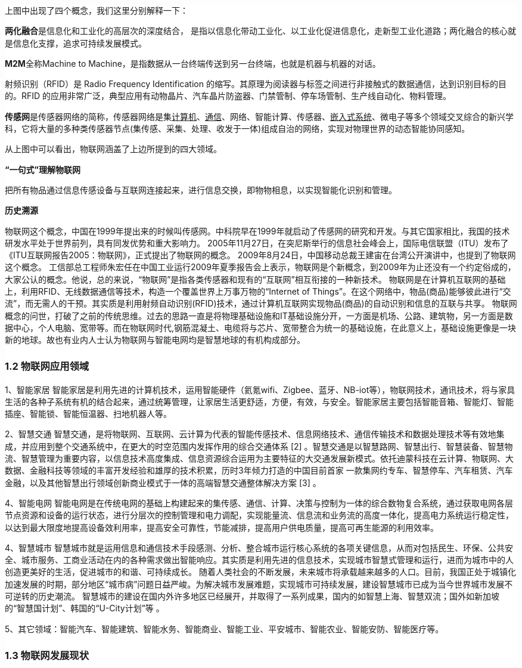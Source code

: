 上图中出现了四个概念，我们这里分别解释一下：

**两化融合**是信息化和工业化的高层次的深度结合， 是指以信息化带动工业化、以工业化促进信息化，走新型工业化道路；两化融合的核心就是信息化支撑，追求可持续发展模式。

**M2M**全称Machine to Machine，是指数据从一台终端传送到另一台终端，也就是机器与机器的对话。

射频识别（RFID）是 Radio Frequency Identification 的缩写。其原理为阅读器与标签之间进行非接触式的数据通信，达到识别目标的目的。RFID 的应用非常广泛，典型应用有动物晶片、汽车晶片防盗器、门禁管制、停车场管制、生产线自动化、物料管理。

**传感网**是传感器网络的简称，传感器网络是集[计算机](https://wiki.mbalib.com/wiki/%E8%AE%A1%E7%AE%97%E6%9C%BA)、[通信](https://wiki.mbalib.com/wiki/%E9%80%9A%E4%BF%A1)、网络、智能计算、传感器、[嵌入式系统](https://wiki.mbalib.com/wiki/%E5%B5%8C%E5%85%A5%E5%BC%8F%E7%B3%BB%E7%BB%9F)、微电子等多个领域交叉综合的新兴学科，它将大量的多种类传感器节点(集传感、采集、处理、收发于一体)组成自治的网络，实现对物理世界的动态智能协同感知。

从上图中可以看出，物联网涵盖了上边所提到的四大领域。

**“一句式”理解物联网**

把所有物品通过信息传感设备与互联网连接起来，进行信息交换，即物物相息，以实现智能化识别和管理。

**历史溯源**

物联网这个概念，中国在1999年提出来的时候叫传感网。中科院早在1999年就启动了传感网的研究和开发。与其它国家相比，我国的技术研发水平处于世界前列，具有同发优势和重大影响力。
2005年11月27日，在突尼斯举行的信息社会峰会上，国际电信联盟（ITU）发布了《ITU互联网报告2005：物联网》，正式提出了物联网的概念。
2009年8月24日，中国移动总裁王建宙在台湾公开演讲中，也提到了物联网这个概念。
工信部总工程师朱宏任在中国工业运行2009年夏季报告会上表示，物联网是个新概念，到2009年为止还没有一个约定俗成的，大家公认的概念。他说，总的来说，“物联网”是指各类传感器和现有的“互联网”相互衔接的一种新技术。
物联网是在计算机互联网的基础上，利用RFID、无线数据通信等技术，构造一个覆盖世界上万事万物的“Internet of Things”。在这个网络中，物品(商品)能够彼此进行“交流”，而无需人的干预。其实质是利用射频自动识别(RFID)技术，通过计算机互联网实现物品(商品)的自动识别和信息的互联与共享。
物联网概念的问世，打破了之前的传统思维。过去的思路一直是将物理基础设施和IT基础设施分开，一方面是机场、公路、建筑物，另一方面是数据中心，个人电脑、宽带等。而在物联网时代,钢筋混凝土、电缆将与芯片、宽带整合为统一的基础设施，在此意义上，基础设施更像是一块新的地球。故也有业内人士认为物联网与智能电网均是智慧地球的有机构成部分。

### 1.2 物联网应用领域

1、智能家居
智能家居是利用先进的计算机技术，运用智能硬件（氦氪wifi、Zigbee、蓝牙、NB-iot等），物联网技术，通讯技术，将与家具生活的各种子系统有机的结合起来，通过统筹管理，让家居生活更舒适，方便，有效，与安全。智能家居主要包括智能音箱、智能灯、智能插座、智能锁、智能恒温器、扫地机器人等。

2、智慧交通
智慧交通，是将物联网、互联网、云计算为代表的智能传感技术、信息网络技术、通信传输技术和数据处理技术等有效地集成，并应用到整个交通系统中，在更大的时空范围内发挥作用的综合交通体系 [2]  。智慧交通是以智慧路网、智慧出行、智慧装备、智慧物流、智慧管理为重要内容，以信息技术高度集成、信息资源综合运用为主要特征的大交通发展新模式。依托迪蒙科技在云计算、物联网、大数据、金融科技等领域的丰富开发经验和雄厚的技术积累，历时3年倾力打造的中国目前首家 一款集网约专车、智慧停车、汽车租赁、汽车金融，以及其他智慧出行领域创新商业模式于一体的高端智慧交通整体解决方案 [3]  。

4、智能电网
智能电网是在传统电网的基础上构建起来的集传感、通信、计算、决策与控制为一体的综合数物复合系统，通过获取电网各层节点资源和设备的运行状态，进行分层次的控制管理和电力调配，实现能量流、信息流和业务流的高度一体化，提高电力系统运行稳定性，以达到最大限度地提高设备效利用率，提高安全可靠性，节能减排，提高用户供电质量，提高可再生能源的利用效率。

4、智慧城市
智慧城市就是运用信息和通信技术手段感测、分析、整合城市运行核心系统的各项关键信息，从而对包括民生、环保、公共安全、城市服务、工商业活动在内的各种需求做出智能响应。其实质是利用先进的信息技术，实现城市智慧式管理和运行，进而为城市中的人创造更美好的生活，促进城市的和谐、可持续成长。
随着人类社会的不断发展，未来城市将承载越来越多的人口。目前，我国正处于城镇化加速发展的时期，部分地区“城市病”问题日益严峻。为解决城市发展难题，实现城市可持续发展，建设智慧城市已成为当今世界城市发展不可逆转的历史潮流。
智慧城市的建设在国内外许多地区已经展开，并取得了一系列成果，国内的如智慧上海、智慧双流；国外如新加坡的“智慧国计划”、韩国的“U-City计划”等 。

5、其它领域：智能汽车、智能建筑、智能水务、智能商业、智能工业、平安城市、智能农业、智能安防、智能医疗等。

### 1.3 物联网发展现状
